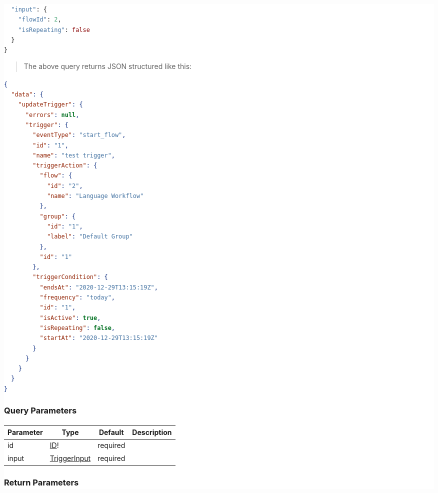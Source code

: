 ```graphql
  "input": {
    "flowId": 2,
    "isRepeating": false
  }
}
```

> The above query returns JSON structured like this:

```json
{
  "data": {
    "updateTrigger": {
      "errors": null,
      "trigger": {
        "eventType": "start_flow",
        "id": "1",
        "name": "test trigger",
        "triggerAction": {
          "flow": {
            "id": "2",
            "name": "Language Workflow"
          },
          "group": {
            "id": "1",
            "label": "Default Group"
          },
          "id": "1"
        },
        "triggerCondition": {
          "endsAt": "2020-12-29T13:15:19Z",
          "frequency": "today",
          "id": "1",
          "isActive": true,
          "isRepeating": false,
          "startAt": "2020-12-29T13:15:19Z"
        }
      }
    }
  }
}
```

### Query Parameters

| Parameter | Type                                     | Default  | Description |
| --------- | ---------------------------------------- | -------- | ----------- |
| id        | <a href="#id">ID</a>!                    | required |             |
| input     | <a href="#triggerinput">TriggerInput</a> | required |             |

### Return Parameters
